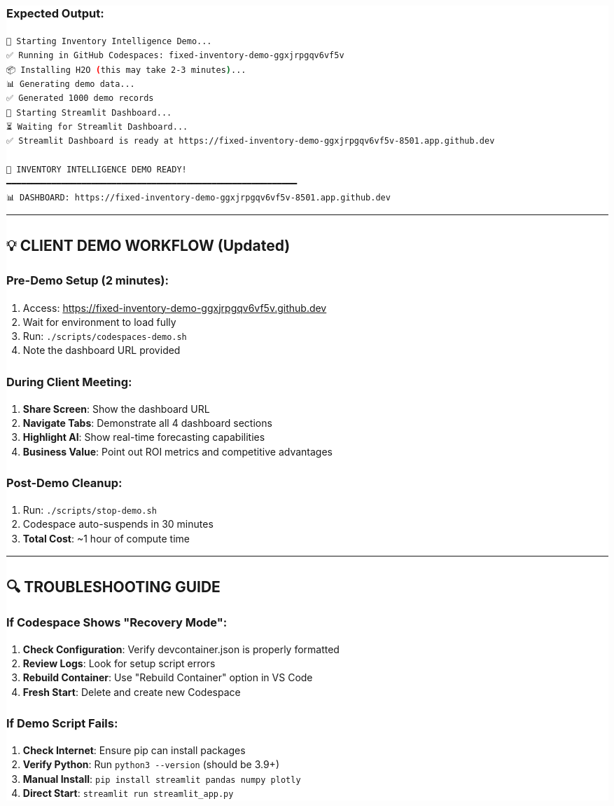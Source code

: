 ### **Expected Output**:
```bash
🏪 Starting Inventory Intelligence Demo...
✅ Running in GitHub Codespaces: fixed-inventory-demo-ggxjrpgqv6vf5v
📦 Installing H2O (this may take 2-3 minutes)...
📊 Generating demo data...
✅ Generated 1000 demo records
🚀 Starting Streamlit Dashboard...
⏳ Waiting for Streamlit Dashboard...
✅ Streamlit Dashboard is ready at https://fixed-inventory-demo-ggxjrpgqv6vf5v-8501.app.github.dev

🎉 INVENTORY INTELLIGENCE DEMO READY!
━━━━━━━━━━━━━━━━━━━━━━━━━━━━━━━━━━━━━━━━━━━━━━━━━━━━━━━━━━
📊 DASHBOARD: https://fixed-inventory-demo-ggxjrpgqv6vf5v-8501.app.github.dev
```

---

## 💡 **CLIENT DEMO WORKFLOW** (Updated)

### **Pre-Demo Setup** (2 minutes):
1. Access: https://fixed-inventory-demo-ggxjrpgqv6vf5v.github.dev
2. Wait for environment to load fully
3. Run: `./scripts/codespaces-demo.sh`
4. Note the dashboard URL provided

### **During Client Meeting**:
1. **Share Screen**: Show the dashboard URL
2. **Navigate Tabs**: Demonstrate all 4 dashboard sections
3. **Highlight AI**: Show real-time forecasting capabilities
4. **Business Value**: Point out ROI metrics and competitive advantages

### **Post-Demo Cleanup**:
1. Run: `./scripts/stop-demo.sh`  
2. Codespace auto-suspends in 30 minutes
3. **Total Cost**: ~1 hour of compute time

---

## 🔍 **TROUBLESHOOTING GUIDE**

### **If Codespace Shows "Recovery Mode"**:
1. **Check Configuration**: Verify devcontainer.json is properly formatted
2. **Review Logs**: Look for setup script errors
3. **Rebuild Container**: Use "Rebuild Container" option in VS Code
4. **Fresh Start**: Delete and create new Codespace

### **If Demo Script Fails**:
1. **Check Internet**: Ensure pip can install packages
2. **Verify Python**: Run `python3 --version` (should be 3.9+)
3. **Manual Install**: `pip install streamlit pandas numpy plotly`
4. **Direct Start**: `streamlit run streamlit_app.py`
